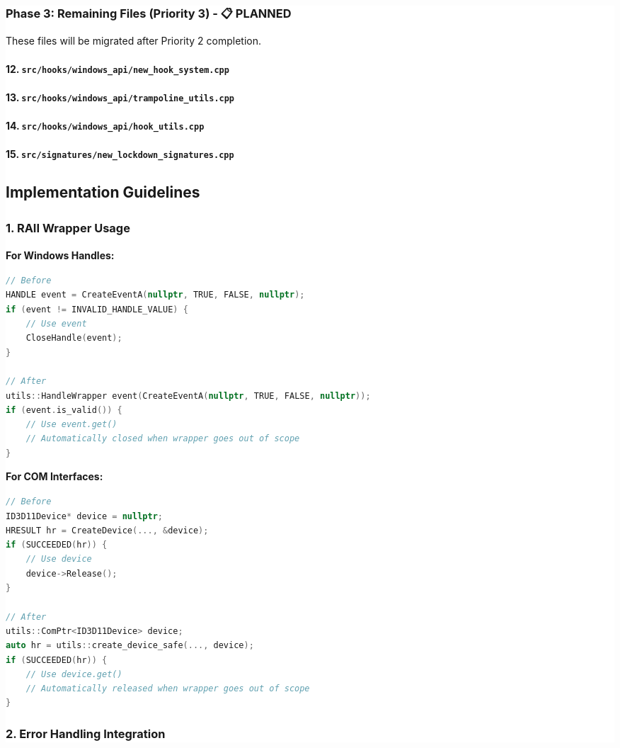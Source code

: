 ### Phase 3: Remaining Files (Priority 3) - 📋 PLANNED
These files will be migrated after Priority 2 completion.

#### 12. `src/hooks/windows_api/new_hook_system.cpp`
#### 13. `src/hooks/windows_api/trampoline_utils.cpp`
#### 14. `src/hooks/windows_api/hook_utils.cpp`
#### 15. `src/signatures/new_lockdown_signatures.cpp`

## Implementation Guidelines

### 1. RAII Wrapper Usage

**For Windows Handles:**
```cpp
// Before
HANDLE event = CreateEventA(nullptr, TRUE, FALSE, nullptr);
if (event != INVALID_HANDLE_VALUE) {
    // Use event
    CloseHandle(event);
}

// After
utils::HandleWrapper event(CreateEventA(nullptr, TRUE, FALSE, nullptr));
if (event.is_valid()) {
    // Use event.get()
    // Automatically closed when wrapper goes out of scope
}
```

**For COM Interfaces:**
```cpp
// Before
ID3D11Device* device = nullptr;
HRESULT hr = CreateDevice(..., &device);
if (SUCCEEDED(hr)) {
    // Use device
    device->Release();
}

// After
utils::ComPtr<ID3D11Device> device;
auto hr = utils::create_device_safe(..., device);
if (SUCCEEDED(hr)) {
    // Use device.get()
    // Automatically released when wrapper goes out of scope
}
```

### 2. Error Handling Integration
